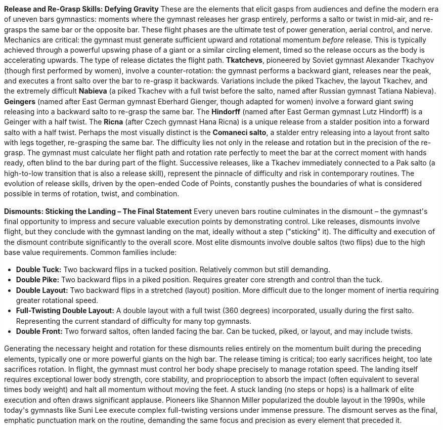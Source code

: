 **Release and Re-Grasp Skills: Defying Gravity**
These are the elements that elicit gasps from audiences and define the modern era of uneven bars gymnastics: moments where the gymnast releases her grasp entirely, performs a salto or twist in mid-air, and re-grasps the same bar or the opposite bar. These flight phases are the ultimate test of power generation, aerial control, and nerve. Mechanics are critical: the gymnast must generate sufficient upward and rotational momentum *before* release. This is typically achieved through a powerful upswing phase of a giant or a similar circling element, timed so the release occurs as the body is accelerating upwards. The type of release dictates the flight path. **Tkatchevs**, pioneered by Soviet gymnast Alexander Tkachyov (though first performed by women), involve a counter-rotation: the gymnast performs a backward giant, releases near the peak, and executes a front salto over the bar to re-grasp it backwards. Variations include the piked Tkachev, the layout Tkachev, and the extremely difficult **Nabieva** (a piked Tkachev with a full twist before the salto, named after Russian gymnast Tatiana Nabieva). **Geingers** (named after East German gymnast Eberhard Gienger, though adapted for women) involve a forward giant swing releasing into a backward salto to re-grasp the same bar. The **Hindorff** (named after East German gymnast Lutz Hindorff) is a Geinger with a half twist. The **Ricna** (after Czech gymnast Hana Ricna) is a unique release from a stalder position into a forward salto with a half twist. Perhaps the most visually distinct is the **Comaneci salto**, a stalder entry releasing into a layout front salto with legs together, re-grasping the same bar. The difficulty lies not only in the release and rotation but in the precision of the re-grasp. The gymnast must calculate her flight path and rotation rate perfectly to meet the bar at the correct moment with hands ready, often blind to the bar during part of the flight. Successive releases, like a Tkachev immediately connected to a Pak salto (a high-to-low transition that is also a release skill), represent the pinnacle of difficulty and risk in contemporary routines. The evolution of release skills, driven by the open-ended Code of Points, constantly pushes the boundaries of what is considered possible in terms of rotation, twist, and combination.

**Dismounts: Sticking the Landing – The Final Statement**
Every uneven bars routine culminates in the dismount – the gymnast's final opportunity to impress and secure valuable execution points by demonstrating control. Like releases, dismounts involve flight, but they conclude with the gymnast landing on the mat, ideally without a step ("sticking" it). The difficulty and execution of the dismount contribute significantly to the overall score. Most elite dismounts involve double saltos (two flips) due to the high base value requirements. Common families include:
*   **Double Tuck:** Two backward flips in a tucked position. Relatively common but still demanding.
*   **Double Pike:** Two backward flips in a piked position. Requires greater core strength and control than the tuck.
*   **Double Layout:** Two backward flips in a stretched (layout) position. More difficult due to the longer moment of inertia requiring greater rotational speed.
*   **Full-Twisting Double Layout:** A double layout with a full twist (360 degrees) incorporated, usually during the first salto. Representing the current standard of difficulty for many top gymnasts.
*   **Double Front:** Two forward saltos, often landed facing the bar. Can be tucked, piked, or layout, and may include twists.

Generating the necessary height and rotation for these dismounts relies entirely on the momentum built during the preceding elements, typically one or more powerful giants on the high bar. The release timing is critical; too early sacrifices height, too late sacrifices rotation. In flight, the gymnast must control her body shape precisely to manage rotation speed. The landing itself requires exceptional lower body strength, core stability, and proprioception to absorb the impact (often equivalent to several times body weight) and halt all momentum without moving the feet. A stuck landing (no steps or hops) is a hallmark of elite execution and often draws significant applause. Pioneers like Shannon Miller popularized the double layout in the 1990s, while today's gymnasts like Suni Lee execute complex full-twisting versions under immense pressure. The dismount serves as the final, emphatic punctuation mark on the routine, demanding the same focus and precision as every element that preceded it.
